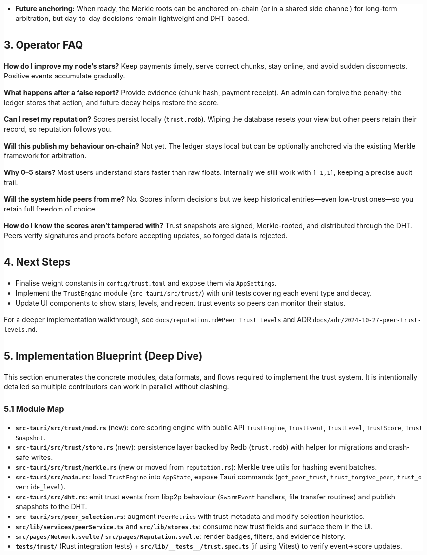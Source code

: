 - **Future anchoring:** When ready, the Merkle roots can be anchored on-chain (or in a shared side channel) for long-term arbitration, but day-to-day decisions remain lightweight and DHT-based.

## 3. Operator FAQ

**How do I improve my node’s stars?** Keep payments timely, serve correct chunks, stay online, and avoid sudden disconnects. Positive events accumulate gradually.

**What happens after a false report?** Provide evidence (chunk hash, payment receipt). An admin can forgive the penalty; the ledger stores that action, and future decay helps restore the score.

**Can I reset my reputation?** Scores persist locally (`trust.redb`). Wiping the database resets your view but other peers retain their record, so reputation follows you.

**Will this publish my behaviour on-chain?** Not yet. The ledger stays local but can be optionally anchored via the existing Merkle framework for arbitration.

**Why 0–5 stars?** Most users understand stars faster than raw floats. Internally we still work with `[-1,1]`, keeping a precise audit trail.

**Will the system hide peers from me?** No. Scores inform decisions but we keep historical entries—even low-trust ones—so you retain full freedom of choice.

**How do I know the scores aren’t tampered with?** Trust snapshots are signed, Merkle-rooted, and distributed through the DHT. Peers verify signatures and proofs before accepting updates, so forged data is rejected.

## 4. Next Steps

- Finalise weight constants in `config/trust.toml` and expose them via `AppSettings`.
- Implement the `TrustEngine` module (`src-tauri/src/trust/`) with unit tests covering each event type and decay.
- Update UI components to show stars, levels, and recent trust events so peers can monitor their status.

For a deeper implementation walkthrough, see `docs/reputation.md#Peer Trust Levels` and ADR `docs/adr/2024-10-27-peer-trust-levels.md`.

## 5. Implementation Blueprint (Deep Dive)

This section enumerates the concrete modules, data formats, and flows required to implement the trust system. It is intentionally detailed so multiple contributors can work in parallel without clashing.

### 5.1 Module Map

- **`src-tauri/src/trust/mod.rs`** (new): core scoring engine with public API `TrustEngine`, `TrustEvent`, `TrustLevel`, `TrustScore`, `TrustSnapshot`.
- **`src-tauri/src/trust/store.rs`** (new): persistence layer backed by Redb (`trust.redb`) with helper for migrations and crash-safe writes.
- **`src-tauri/src/trust/merkle.rs`** (new or moved from `reputation.rs`): Merkle tree utils for hashing event batches.
- **`src-tauri/src/main.rs`**: load `TrustEngine` into `AppState`, expose Tauri commands (`get_peer_trust`, `trust_forgive_peer`, `trust_override_level`).
- **`src-tauri/src/dht.rs`**: emit trust events from libp2p behaviour (`SwarmEvent` handlers, file transfer routines) and publish snapshots to the DHT.
- **`src-tauri/src/peer_selection.rs`**: augment `PeerMetrics` with trust metadata and modify selection heuristics.
- **`src/lib/services/peerService.ts`** and **`src/lib/stores.ts`**: consume new trust fields and surface them in the UI.
- **`src/pages/Network.svelte` / `src/pages/Reputation.svelte`**: render badges, filters, and evidence history.
- **`tests/trust/`** (Rust integration tests) + **`src/lib/__tests__/trust.spec.ts`** (if using Vitest) to verify event->score updates.
